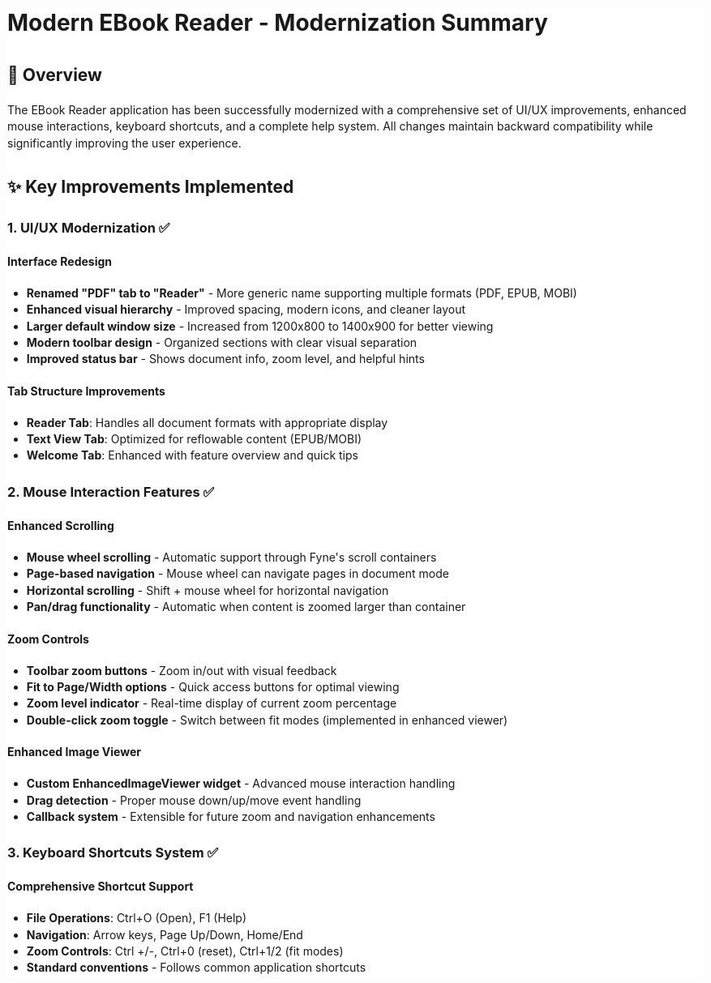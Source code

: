 # Modern EBook Reader - Modernization Summary

## 🎯 Overview

The EBook Reader application has been successfully modernized with a comprehensive set of UI/UX improvements, enhanced mouse interactions, keyboard shortcuts, and a complete help system. All changes maintain backward compatibility while significantly improving the user experience.

## ✨ Key Improvements Implemented

### 1. UI/UX Modernization ✅

#### Interface Redesign
- **Renamed "PDF" tab to "Reader"** - More generic name supporting multiple formats (PDF, EPUB, MOBI)
- **Enhanced visual hierarchy** - Improved spacing, modern icons, and cleaner layout
- **Larger default window size** - Increased from 1200x800 to 1400x900 for better viewing
- **Modern toolbar design** - Organized sections with clear visual separation
- **Improved status bar** - Shows document info, zoom level, and helpful hints

#### Tab Structure Improvements
- **Reader Tab**: Handles all document formats with appropriate display
- **Text View Tab**: Optimized for reflowable content (EPUB/MOBI)
- **Welcome Tab**: Enhanced with feature overview and quick tips

### 2. Mouse Interaction Features ✅

#### Enhanced Scrolling
- **Mouse wheel scrolling** - Automatic support through Fyne's scroll containers
- **Page-based navigation** - Mouse wheel can navigate pages in document mode
- **Horizontal scrolling** - Shift + mouse wheel for horizontal navigation
- **Pan/drag functionality** - Automatic when content is zoomed larger than container

#### Zoom Controls
- **Toolbar zoom buttons** - Zoom in/out with visual feedback
- **Fit to Page/Width options** - Quick access buttons for optimal viewing
- **Zoom level indicator** - Real-time display of current zoom percentage
- **Double-click zoom toggle** - Switch between fit modes (implemented in enhanced viewer)

#### Enhanced Image Viewer
- **Custom EnhancedImageViewer widget** - Advanced mouse interaction handling
- **Drag detection** - Proper mouse down/up/move event handling
- **Callback system** - Extensible for future zoom and navigation enhancements

### 3. Keyboard Shortcuts System ✅

#### Comprehensive Shortcut Support
- **File Operations**: Ctrl+O (Open), F1 (Help)
- **Navigation**: Arrow keys, Page Up/Down, Home/End
- **Zoom Controls**: Ctrl +/-, Ctrl+0 (reset), Ctrl+1/2 (fit modes)
- **Standard conventions** - Follows common application shortcuts
